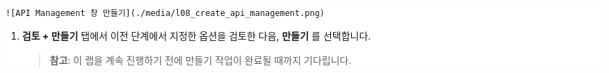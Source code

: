     ![API Management 창 만들기](./media/l08_create_api_management.png)

1.  **검토 + 만들기** 탭에서 이전 단계에서 지정한 옵션을 검토한 다음, **만들기** 를 선택합니다.

    > **참고**: 이 랩을 계속 진행하기 전에 만들기 작업이 완료될 때까지 기다립니다.
